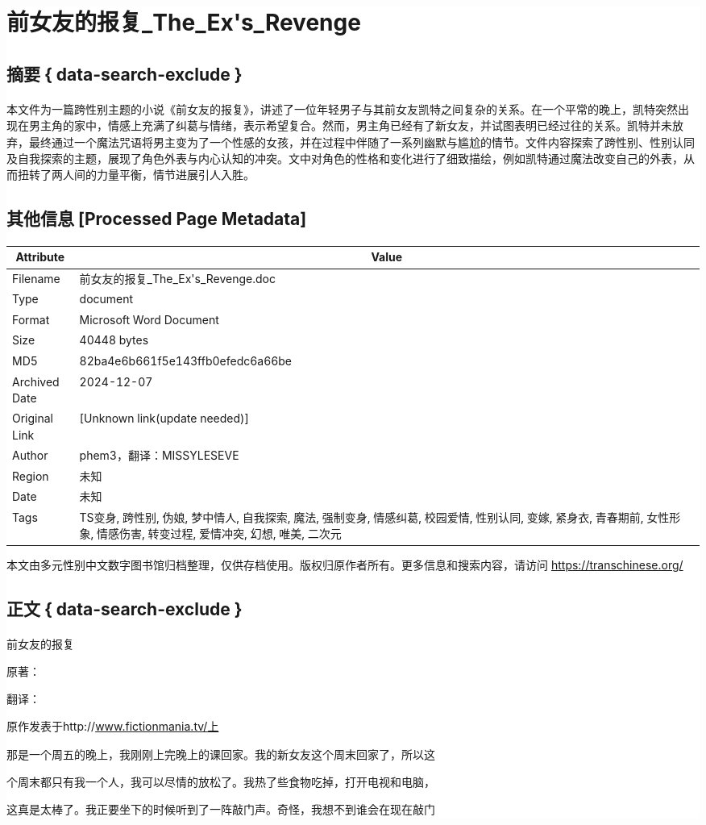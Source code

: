 # 前女友的报复_The_Ex's_Revenge



## 摘要  { data-search-exclude }


本文件为一篇跨性别主题的小说《前女友的报复》，讲述了一位年轻男子与其前女友凯特之间复杂的关系。在一个平常的晚上，凯特突然出现在男主角的家中，情感上充满了纠葛与情绪，表示希望复合。然而，男主角已经有了新女友，并试图表明已经过往的关系。凯特并未放弃，最终通过一个魔法咒语将男主变为了一个性感的女孩，并在过程中伴随了一系列幽默与尴尬的情节。文件内容探索了跨性别、性别认同及自我探索的主题，展现了角色外表与内心认知的冲突。文中对角色的性格和变化进行了细致描绘，例如凯特通过魔法改变自己的外表，从而扭转了两人间的力量平衡，情节进展引人入胜。



## 其他信息 [Processed Page Metadata]

| Attribute       | Value                                  |
|-----------------|----------------------------------------|
| Filename        | 前女友的报复_The_Ex's_Revenge.doc                             |
| Type            | document                                 |
| Format          | Microsoft Word Document                               |
| Size            | 40448 bytes                           |
| MD5             | 82ba4e6b661f5e143ffb0efedc6a66be                                  |
| Archived Date   | 2024-12-07                             |
| Original Link   | [Unknown link(update needed)]                         |
| Author          | phem3，翻译：MISSYLESEVE                               |
| Region          | 未知                               |
| Date            | 未知                                 |
| Tags            | TS变身, 跨性别, 伪娘, 梦中情人, 自我探索, 魔法, 强制变身, 情感纠葛, 校园爱情, 性别认同, 变嫁, 紧身衣, 青春期前, 女性形象, 情感伤害, 转变过程, 爱情冲突, 幻想, 唯美, 二次元                                 |

本文由多元性别中文数字图书馆归档整理，仅供存档使用。版权归原作者所有。更多信息和搜索内容，请访问 <https://transchinese.org/>


## 正文 { data-search-exclude }


前女友的报复

原著：

翻译：

原作发表于http://www.fictionmania.tv/上

那是一个周五的晚上，我刚刚上完晚上的课回家。我的新女友这个周末回家了，所以这

个周末都只有我一个人，我可以尽情的放松了。我热了些食物吃掉，打开电视和电脑，

这真是太棒了。我正要坐下的时候听到了一阵敲门声。奇怪，我想不到谁会在现在敲门
